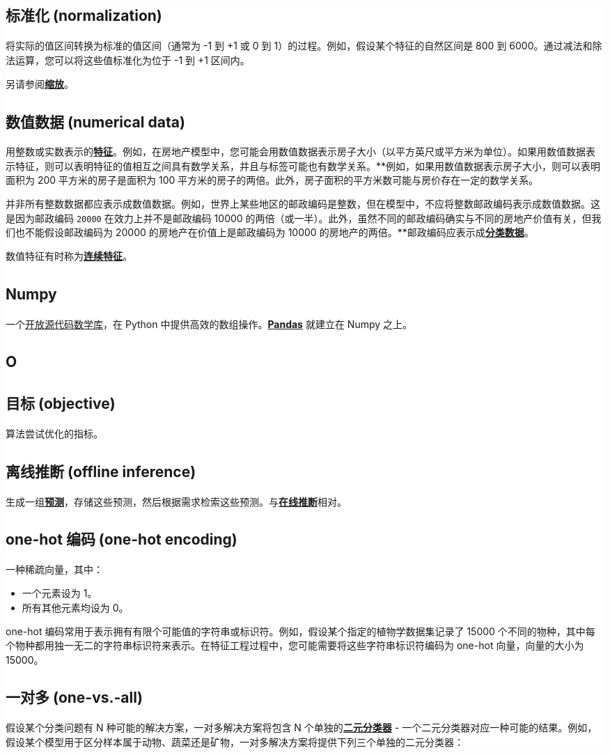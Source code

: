 ## 标准化 (normalization)

将实际的值区间转换为标准的值区间（通常为 -1 到 +1 或 0 到 1）的过程。例如，假设某个特征的自然区间是 800 到 6000。通过减法和除法运算，您可以将这些值标准化为位于 -1 到 +1 区间内。

另请参阅[**缩放**](https://developers.google.com/machine-learning/crash-course/glossary?hl=zh-cn#scaling)。

## 数值数据 (numerical data)

用整数或实数表示的[**特征**](https://developers.google.com/machine-learning/crash-course/glossary?hl=zh-cn#feature)。例如，在房地产模型中，您可能会用数值数据表示房子大小（以平方英尺或平方米为单位）。如果用数值数据表示特征，则可以表明特征的值相互之间具有数学关系，并且与标签可能也有数学关系。**例如，如果用数值数据表示房子大小，则可以表明面积为 200 平方米的房子是面积为 100 平方米的房子的两倍。此外，房子面积的平方米数可能与房价存在一定的数学关系。

并非所有整数数据都应表示成数值数据。例如，世界上某些地区的邮政编码是整数，但在模型中，不应将整数邮政编码表示成数值数据。这是因为邮政编码 `20000` 在效力上并不是邮政编码 10000 的两倍（或一半）。此外，虽然不同的邮政编码确实与不同的房地产价值有关，但我们也不能假设邮政编码为 20000 的房地产在价值上是邮政编码为 10000 的房地产的两倍。**邮政编码应表示成[**分类数据**](https://developers.google.com/machine-learning/crash-course/glossary?hl=zh-cn#categorical_data)。

数值特征有时称为[**连续特征**](https://developers.google.com/machine-learning/crash-course/glossary?hl=zh-cn#continuous_feature)。

## Numpy

一个[开放源代码数学库](http://www.numpy.org/)，在 Python 中提供高效的数组操作。[**Pandas**](https://developers.google.com/machine-learning/crash-course/glossary?hl=zh-cn#pandas) 就建立在 Numpy 之上。

## O

## 目标 (objective)

算法尝试优化的指标。

## 离线推断 (offline inference)

生成一组[**预测**](https://developers.google.com/machine-learning/crash-course/glossary?hl=zh-cn#prediction)，存储这些预测，然后根据需求检索这些预测。与[**在线推断**](https://developers.google.com/machine-learning/crash-course/glossary?hl=zh-cn#online_inference)相对。

## one-hot 编码 (one-hot encoding)

一种稀疏向量，其中：

- 一个元素设为 1。
- 所有其他元素均设为 0。

one-hot 编码常用于表示拥有有限个可能值的字符串或标识符。例如，假设某个指定的植物学数据集记录了 15000 个不同的物种，其中每个物种都用独一无二的字符串标识符来表示。在特征工程过程中，您可能需要将这些字符串标识符编码为 one-hot 向量，向量的大小为 15000。

## 一对多 (one-vs.-all)

假设某个分类问题有 N 种可能的解决方案，一对多解决方案将包含 N 个单独的[**二元分类器**](https://developers.google.com/machine-learning/crash-course/glossary?hl=zh-cn#binary_classification) - 一个二元分类器对应一种可能的结果。例如，假设某个模型用于区分样本属于动物、蔬菜还是矿物，一对多解决方案将提供下列三个单独的二元分类器：
